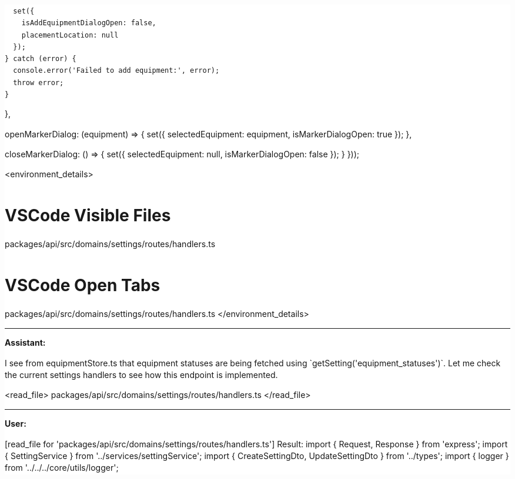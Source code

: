       set({
        isAddEquipmentDialogOpen: false,
        placementLocation: null
      });
    } catch (error) {
      console.error('Failed to add equipment:', error);
      throw error;
    }
  },

  openMarkerDialog: (equipment) => {
    set({ 
      selectedEquipment: equipment,
      isMarkerDialogOpen: true 
    });
  },

  closeMarkerDialog: () => {
    set({ 
      selectedEquipment: null,
      isMarkerDialogOpen: false 
    });
  }
}));

<environment_details>
# VSCode Visible Files
packages/api/src/domains/settings/routes/handlers.ts

# VSCode Open Tabs
packages/api/src/domains/settings/routes/handlers.ts
</environment_details>

---

**Assistant:**

<thinking>
I see from equipmentStore.ts that equipment statuses are being fetched using `getSetting('equipment_statuses')`. Let me check the current settings handlers to see how this endpoint is implemented.
</thinking>

<read_file>
<path>packages/api/src/domains/settings/routes/handlers.ts</path>
</read_file>

---

**User:**

[read_file for 'packages/api/src/domains/settings/routes/handlers.ts'] Result:
import { Request, Response } from 'express';
import { SettingService } from '../services/settingService';
import { CreateSettingDto, UpdateSettingDto } from '../types';
import { logger } from '../../../core/utils/logger';
